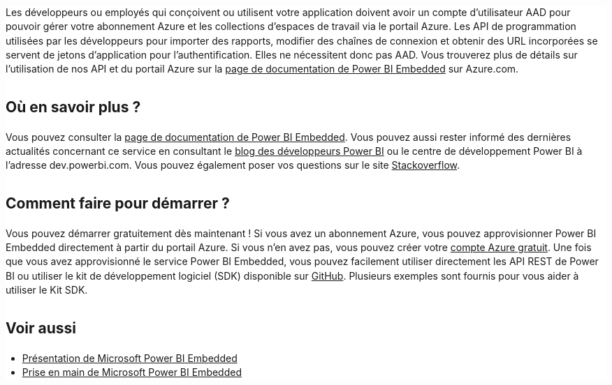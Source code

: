 Les développeurs ou employés qui conçoivent ou utilisent votre application doivent avoir un compte d’utilisateur AAD pour pouvoir gérer votre abonnement Azure et les collections d’espaces de travail via le portail Azure. Les API de programmation utilisées par les développeurs pour importer des rapports, modifier des chaînes de connexion et obtenir des URL incorporées se servent de jetons d’application pour l’authentification. Elles ne nécessitent donc pas AAD. Vous trouverez plus de détails sur l’utilisation de nos API et du portail Azure sur la [page de documentation de Power BI Embedded](https://azure.microsoft.com/documentation/services/power-bi-embedded/) sur Azure.com.

## Où en savoir plus ?

Vous pouvez consulter la [page de documentation de Power BI Embedded](http://go.microsoft.com/fwlink/?LinkId=760526). Vous pouvez aussi rester informé des dernières actualités concernant ce service en consultant le [blog des développeurs Power BI](http://blogs.msdn.com/powerbidev) ou le centre de développement Power BI à l’adresse dev.powerbi.com. Vous pouvez également poser vos questions sur le site [Stackoverflow](http://stackoverflow.com/questions/tagged/powerbi).

## Comment faire pour démarrer ?

Vous pouvez démarrer gratuitement dès maintenant ! Si vous avez un abonnement Azure, vous pouvez approvisionner Power BI Embedded directement à partir du portail Azure. Si vous n’en avez pas, vous pouvez créer votre [compte Azure gratuit](https://azure.microsoft.com/free/). Une fois que vous avez approvisionné le service Power BI Embedded, vous pouvez facilement utiliser directement les API REST de Power BI ou utiliser le kit de développement logiciel (SDK) disponible sur [GitHub](http://go.microsoft.com/fwlink/?LinkID=746472). Plusieurs exemples sont fournis pour vous aider à utiliser le Kit SDK.

## Voir aussi

- [Présentation de Microsoft Power BI Embedded](power-bi-embedded-what-is-power-bi-embedded.md)
- [Prise en main de Microsoft Power BI Embedded](power-bi-embedded-get-started.md)

